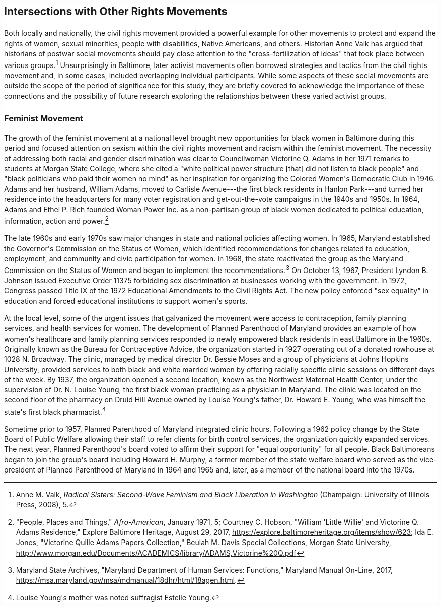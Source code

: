 Intersections with Other Rights Movements
-----------------------------------------

Both locally and nationally, the civil rights movement provided a powerful example for other movements to protect and expand the rights of women, sexual minorities, people with disabilities, Native Americans, and others. Historian Anne Valk has argued that historians of postwar social movements should pay close attention to the "cross-fertilization of ideas" that took place between various groups.[^113] Unsurprisingly in Baltimore, later activist movements often borrowed strategies and tactics from the civil rights movement and, in some cases, included overlapping individual participants. While some aspects of these social movements are outside the scope of the period of significance for this study, they are briefly covered to acknowledge the importance of these connections and the possibility of future research exploring the relationships between these varied activist groups.

### Feminist Movement

The growth of the feminist movement at a national level brought new opportunities for black women in Baltimore during this period and focused attention on sexism within the civil rights movement and racism within the feminist movement. The necessity of addressing both racial and gender discrimination was clear to Councilwoman Victorine Q. Adams in her 1971 remarks to students at Morgan State College, where she cited a "white political power structure \[that\] did not listen to black people" and "black politicians who paid their women no mind" as her inspiration for organizing the Colored Women's Democratic Club in 1946. Adams and her husband, William Adams, moved to Carlisle Avenue---the first black residents in Hanlon Park---and turned her residence into the headquarters for many voter registration and get-out-the-vote campaigns in the 1940s and 1950s. In 1964, Adams and Ethel P. Rich founded Woman Power Inc. as a non-partisan group of black women dedicated to political education, information, action and power.[^114]

The late 1960s and early 1970s saw major changes in state and national policies affecting women. In 1965, Maryland established the Governor\'s Commission on the Status of Women, which identified recommendations for changes related to education, employment, and community and civic participation for women. In 1968, the state reactivated the group as the Maryland Commission on the Status of Women and began to implement the recommendations.[^115] On October 13, 1967, President Lyndon B. Johnson issued [Executive Order 11375](https://en.wikipedia.org/wiki/Executive_Order_11375) forbidding sex discrimination at businesses working with the government. In 1972, Congress passed [Title IX](https://en.wikipedia.org/wiki/Title_IX) of the [1972 Educational Amendments](https://en.wikipedia.org/wiki/Education_Amendments_of_1972) to the Civil Rights Act. The new policy enforced "sex equality" in education and forced educational institutions to support women's sports.

At the local level, some of the urgent issues that galvanized the movement were access to contraception, family planning services, and health services for women. The development of Planned Parenthood of Maryland provides an example of how women\'s healthcare and family planning services responded to newly empowered black residents in east Baltimore in the 1960s. Originally known as the Bureau for Contraceptive Advice, the organization started in 1927 operating out of a donated rowhouse at 1028 N. Broadway. The clinic, managed by medical director Dr. Bessie Moses and a group of physicians at Johns Hopkins University, provided services to both black and white married women by offering racially specific clinic sessions on different days of the week. By 1937, the organization opened a second location, known as the Northwest Maternal Health Center, under the supervision of Dr. N. Louise Young, the first black woman practicing as a physician in Maryland. The clinic was located on the second floor of the pharmacy on Druid Hill Avenue owned by Louise Young\'s father, Dr. Howard E. Young, who was himself the state's first black pharmacist.[^116]

Sometime prior to 1957, Planned Parenthood of Maryland integrated clinic hours. Following a 1962 policy change by the State Board of Public Welfare allowing their staff to refer clients for birth control services, the organization quickly expanded services. The next year, Planned Parenthood\'s board voted to affirm their support for \"equal opportunity\" for all people. Black Baltimoreans began to join the group\'s board including Howard H. Murphy, a former member of the state welfare board who served as the vice-president of Planned Parenthood of Maryland in 1964 and 1965 and, later, as a member of the national board into the 1970s.


[^1]: Ibid., 158.
[^2]: "Black Power Idea Backed: Civic Interest Group Plans Voter Registration Drive," *The Sun*, July 1966, C5.
[^3]: Amy E. Zanoni, "'Working on Many Levels': A History of Second-Wave Feminism in Baltimore" (Master's thesis, University of Maryland, Baltimore County, 2013), 55.
[^4]: Lively's office at 1061 N. Gay Street was later demolished as part of the urban renewal plan for the Gay Street area bounded by Biddle Street, Broadway, Monument Street, and Eden Street.
[^5]: Rhonda Y. Williams, *The Politics of Public Housing: Black Women's Struggles Against Urban Inequality* (Oxford University Press, 2004), 201.
[^6]: Ibid., 194.
[^7]: Ibid., 157--58.
[^8]: Richard Hardesty, "'A Veil of Voodoo': George P. Mahoney, Open Housing, and the 1966 Governor's Race," *Maryland Historical Magazine* 104, no. 2 (Summer 2009), 145--83.
[^9]: Williams, *The Politics of Public Housing*, 198.
[^10]: Stephen J. Lynton, "Baltimore Sad but Peaceful as Negro and White Mourn," *The Sun*, April 1968, B22
[^11]: Ibid.; David L. Maulsby, "Many on Street Unwilling to Discuss King Tragedy," *The Sun*, April 1968, B9.
[^12]: Robert A. Erlandson, "City to Mark Monday as Day of Mourning for Dr. King; Schools, Offices Will Close," *The Sun*, April 1968.
[^13]: Williams, *The Politics of Public Housing*, 198.
[^14]: "Governor Agnew's Speech to Baltimore's Black Community Leadership on April 11, 1968," *The Baltimore Sun*, April 1968; Rev. Henry J. Offer, "Analysis and Evaluation of the Speech by Governor Agnew to the so-Called Moderate Civil Rights Leaders on Thursday, April 11th, as I Would See It from the Viewpoint of These Black Leaders," April 1968, http://archives.ubalt.edu/bsr/archival-resources/documents/ds0203gfa4\_agnew\_spiro\_civil\_1.pdf.
[^15]: Howard S. Baum, *Brown in Baltimore* (Ithaca, NY: Cornell University Press, 2011), 160.
[^16]: Ibid., 160.
[^17]: Justin Peter Coffey, "Spiro Agnew and the Suburbanization of American Politics, 1918--1968" (PhD diss., University of Illinois at Chicago, 2003).
[^18]: Alexander Williams Jr., "Mandel's Civil Rights Legacy," *The Baltimore Sun*, September 2015.
[^19]: Antero Pietila, "The Afro-Baltimoreans--I: Black Community's Power Is on the Rise, but Some Traditions Are Being Challenged," *The Sun*, March 1979.
[^20]: Williams, *The Politics of Public Housing*, 233.
[^21]: G. Jefferson Price 3rd, "Bard Plan Has 3 Black Districts: It Would Retain Negro Majorities in Fifth, Fourth, Second," *The Sun,* February 1971; G. Jefferson Price 3rd and Barry Rascovar, "Negro Vote Is Held Into 2 Districts: Council Plan Is Said to Have Votes Needed for Passage," *The Sun,* March 1971; G. Jefferson Price 3rd, "Districting Plan Signed by Mayor: Black Representation Is Expected to Double in City Hall," *The Sun,* April 1971.
[^22]: "Negro-White Liberal Coalition Held Likely to Win Council Control," *The Sun*, October 1971.
[^23]: Barry C. Rascovar, "Negro Lawmakers to Open Office," *The Sun*, January 1972, C18.
[^24]: See the Baltimore Heritage profile](https://baltimoreheritage.org/history/parren-mitchell-and-1805-madison-avenue-a-landmark-witness-to-baltimores-fight-for-civil-rights/) of Parren Mitchell and his Madison Avenue residence for more information, https://baltimoreheritage.org/history/parren-mitchell-and-1805-madison-avenue-a-landmark-witness-to-baltimores-fight-for-civil-rights/.
[^25]: Michael Olesker, "Pomerleau Took Ill-Gotten Secrets to the Grave," *The Baltimore Sun*, January 1992.
[^26]: Kelly Brewington and Nicole Fuller, "Enolia P. McMillan," *The Baltimore Sun*, October 2006.
[^27]: Lee Sartain, *Borders of Equality,* 170.
[^28]: Garrett Albert Duncan, "Black Panther Party," *Encyclopaedia Brittanica*, https://www.britannica.com/topic/Black-Panther-Party](https://www.britannica.com/topic/Black-Panther-Party), accessed on September 26, 2018.
[^29]: Holter, "The Vanguard Is Never Caught Napping," 60.
[^30]: Harold McDougall, *Black Baltimore: A New Theory of Community* (Philadelphia, PA: Temple University Press, 1993), 59.
[^31]: This building was occupied in 2017 by Sweet Prospect Baptist Church.
[^32]: Holter, "The Vanguard Is Never Caught Napping," 42, 59, 128; Steve McCutchen, "Black Panther Party - Baltimore, Maryland Branch - 1968--1972" (Black Panther Party Legacy & Alumni, 2004).
[^33]: James D. Dilts, "Thirteen Baltimore Black Leaders," *The Sun*, September 1970.
[^34]: Andrew Holter, "The Vanguard Is Never Caught Napping: Informants and Police Inside the Black Panther Party in Baltimore, 1968--1972" (Master's thesis, University of Maryland Baltimore County, 2017), 36, 51--52; Marshall Eddie Conway, *Marshall Law: The Life & Times of a Baltimore Black Panther* (Chico, CA: AK Press, 2011).
[^35]: McDougall, *Black Baltimore*, 58.
[^36]: Zanoni, "\"Working on Many Levels," 34, 69.
[^37]: Brendan Walsh and Willa Bickham, *The Long Loneliness in Baltimore: Stories Along the Way* (Baltimore, MD: Apprentice House, 2016).
[^38]: "At Woman Power's Annual Leadership Conference Luncheon: Gadabording in Militant Lady Lawyer Gets Cool Shoulder in Baltimore Lula Jones Garreth," *Afro-American*, November 1968, 9--10.
[^39]: Aiden James Faust, "Neighborhood Matters: What Baltimore Learned from the War on Poverty" (Master's thesis, University of Maryland, Baltimore County, 2015), 55--56.
[^40]: Ibid., 58.
[^41]: Jessie Lyons, "71-Year-Old Leads Determined Residents in Flourishing of Neglected Druid Heights," *The Sun*, September 1983, 32.
[^42]: Elizabeth Oliver, "New Pastor Hopes Bethel Will Continue Service in Inner City," *Afro-American*, June 1968, 32--33.
[^43]: David Milobsky, "Power from the Pulpit: Baltimore's African-American Clergy, 1950--1970," *Maryland Historical Magazine* 89 (Fall 1994), 285.
[^44]: "About BUILD," *BUILD Baltimore* (https://www.buildiaf.org/about-build/, 2018).
[^45]: Stephen J. Lyston, "Activists, Inc., Prods Realty Firm: Demands M. Goldseker Stay 'Exploitation' In Negro Dealings," *The Sun*, May 10, 1969. The Goldseker Company reportedly purchased the property for \$7,300 but listed the property for sale at \$13,000 10 months later.
[^46]: "Shouting Prevents Goldseker Talk," *The Sun*, July 10, 1969.
[^47]: W. Edward Orser, *Blockbusting in Baltimore: The Edmondson Village Story* (Lexington: University Press of Kentucky, 1994), 134--35.
[^48]: Nancy J. Schwerzler, "Reaction Divided on Study Showing Baltimore Loan Bias," *The Sun,* May 1975, C4.
[^49]: Thomas B. Edsall, "Blacks Find Mortgages Harder to Get," *The Sun,* June 1975.
[^50]: Federal Deposit Insurance Corporation, "Home Mortgage Disclosure Act of 1975," 12 U.S.C. 2801, https://www.fdic.gov/regulations/laws/rules/6500-3030.html.
[^51]: Richard Rothstein, *The Color of Law: A Forgotten History of How Our Government Segregated America*, 1st edition (New York: Liveright, 2017), 170--71. Guilford (B-3654) was developed in the early twentieth century by the Roland Park Company for affluent white families.
[^52]: Ibid., 172.
[^53]: "Historic Registration to Be Sought for Oldest Black Church in City," *The Sun*, December 1972, A18; "An Old Church," *The Sun*, March 1973, A14; Antero Pietila, "Black State History: Plan for Museum Gains," *The Sun*, March 1974, A8; Earl Arnett, "Church 'Slave' Tunnel Reopens," *The Sun*, July 1976.
[^54]: In the 1970s, CHAP designated several local landmarks associated with African American history in Baltimore including Bethel A.M.E. Church (1300 Druid Hill Avenue) and Ebenezer A.M.E. Church (18 W. Montgomery Street) in 1971 and Sharon Baptist Church (1373 N. Stricker Street) and First Baptist Church (525 N. Caroline Street) in 1977.
[^55]: James D. Dilts, "3-A Road Deadline Looming: U.S. Aide Says City Must Start or Return Cash," *The Sun*, January 1973.
[^56]: James D. Dilts, "Residents Face Fact of Boulevard," *The Sun*, November 1975, C16.
[^57]: "3.2 Million Spent so Far on Upton," *The Sun*, March 1973, A15.
[^58]: John B. O'Donnell, "U.S. Clears \$18.6 Million for Upton Plan," *The Sun*, June 1971.
[^59]: McDougall, *Black Baltimore*, 56; DeWayne Wickham, "Glory of 'the Avenue' Lies in Rubble, Awaiting Delayed Revitalization in Upton," *The Sun*, December 1975.
[^60]: "After 7 Years of Delays, Setbacks, Greenwillow Manor Project About to Begin," *The Sun*, January 1976, C3.
[^61]: Mike Giuliano, "The Royal Theatre in Review," *The Sun*, August 1986, 1--2.
[^62]: James D. Dilts, "10 Houses Set up for Renewal," *The Sun*, January 6, 1975, C16; Nancy J. Schwerzler, "City Acts to Save 102 Units: Panel Changes Plans for Redevelopment," *The Sun,* January 24, 1975, C1; "Irreplaceable Shields Place," *The Sun*, January 9, 1975, A18; "Commercial Credit Renews Row Houses," *The Sun*, May 4, 1975, F1.
[^63]: Antero Pietila, *Not in My Neighborhood: How Bigotry Shaped a Great American City* (Chicago, IL: Ivan R. Dee, Rowman & Littlefield, 2010), 226.
[^64]: Pietila, *Not in My Neighborhood*, 228--229.
[^65]: Pietila, *Not in My Neighborhood*, 209.
[^66]: Ibid., 234; Maryland State Advisory Committee to the US Commission on Civil Rights, "The Zoning and Planning Process in Baltimore County and Its Effect on Minority Group Residents" (Maryland State Advisory Committee to the US Commission on Civil Rights, March 1971), University of Maryland Francis King Carey School of Law, Thurgood Marshall Law Library, <https://www.law.umaryland.edu/marshall/usccr/documents/cr12z71971.pdf>.
[^67]: Ibid., 234.
[^68]: E.H.T. Traceries, "Carver High School," Maryland Inventory of Historic Properties Form BA-1075, (Crownsville, MD: Maryland Historical Trust, November 20, 2001).
[^69]: Ibid., 229--31.
[^70]: James D. Dilts, "The Changing City: Living Anywhere They Can," *The Sun,* June 1968, FE3.
[^71]: Pietila, *Not in My Neighborhood*, 231.
[^72]: Baum, *Brown in Baltimore*, 140.
[^73]: Ibid., 140.
[^74]: Ibid., 162.
[^75]: Sartain, *Borders of Equality*, 171.
[^76]: Baum, *Brown in Baltimore*, 164.
[^77]: James S. Keat, "Commission on Police Bias is Demanded: N.A.A.C.P. Aide Seeks Governor's Group Like '42 Unit," *The Sun*, September 1962; Maryland State Archives, "Maryland Commission on Civil Rights: Origins & Functions," Maryland Manual On-Line, accessed October 31, 2018, <https://msa.maryland.gov/msa/mdmanual/25ind/html/44humanf.html>.
[^78]: "A Negro Captain," *The Sun*, October 1965; "Police Reassign Man Who Headed Western District," *The Sun*, June 1973.
[^79]: "Baltimore City Police History," <https://baltimorecitypolicehistory.com/>, accessed November 3, 2018.
[^80]: "Rape Case 'Justice'," *Afro-American*, October 1966, 5.
[^81]: David Sloan, "Dual Rape Justice Proved by Study," *Afro-American*, September 1967, 1--2.
[^82]: Michael A. Millemann, "A Fighter for Democracy," *The Baltimore Sun*, October 2000.
[^83]: Gerald A. Fitzgerald, "Veto to End on Legal Aid: U.S. Agency Curbs City Bar Authority in Program," *The Sun*, October 1970, C9.
[^84]: Maryland Legal Aid, "Brief History," *Maryland Legal Aid* (http://www.mdlab.org/about-us/brief-history, 2014); "Public Defender," *The Sun*, September 1970, A16.
[^85]: "Police, Judge Draw Pickets: Negroes Walk at Station When Refused Warrants," *The Sun*, August 1966, C5.
[^86]: Stephen J. Lynton, "250 Hold Rally at Western District Station: Protest K-9's, Mace; Urge Civilian Police Review Board," *The Sun*, August 1969, C6.
[^87]: "Man's Arrest Protested by 15 Persons Outside Western District Station," *The Sun*, June 1972.
[^88]: "Negro Steelworkers Stage Protest," *The Sun*, October 1969.
[^89]: Sartain, *Borders of Equality*, 171--72.
[^90]: Carleton Jones, "The Black Elite in Baltimore: Gains in Power. . . And Some of the Headaches of Whitedom; A Big Hole in the Black Social Structure Is Business Some Leaders Who Project the Black Image," *The Sun*, October 1976.
[^91]: Williams, *The Politics of Public Housing*, 194.
[^92]: Ibid., 198--99.
[^93]: Rhonda Yvette Williams, "Living Just Enough in the City: Change and Activism in Baltimore's Public Housing, 1940--1980" (PhD diss., University of Pennsylvania, 1998), 17.
[^94]: Ibid., 288--89.
[^95]: Ibid., 305-305.
[^96]: Williams, *The Politics of Public Housing*, 216--19.
[^97]: Antero Pietila, "Storefront Churches: from 200 Wayside Temples the Hallelujahs Rise," *The Sun*, December 1973, C10.
[^98]: Lynda Robinson, "Charles T. Burns Dies Founder of Super Pride," *The Baltimore Sun*, April 1991.
[^99]: Gus G. Sentementes, "Super Pride Reaches the End: Fixtures, Equipment of Failed Chain Being Auctioned Monday," *The Baltimore Sun*, November 2000.
[^100]: Lawrence Freeny and Keith Meyers, "For Henry Parks\...More Than Sausages, *"New York Times*, April 10, 1977, F3
[^101]: Ibid.
[^102]: Freeny and Meyers, "For Henry Parks," F3; "Negro-Owned Sausage Concern Finds Public Likes Its Stock, Too: Offering of H.G. Parks Inc. Oversubscribed and Shares Quickly Rise to Premium," *Wall Street Journal,* January 1969, 27. Parks served as a member of the Baltimore City Council from 1963 to 1969. He was a long-time resident of Reservoir Street until his 1977 move to Bolton Hill.
[^103]: Weldon Wallace, "400 Black Businesses Pinched by Hard Times," *The Sun*, December 1974.
[^104]: Michael Fletcher, "It's Gotten Easier for Black Business: Acceptance, Money Have Come in 20 Years," *The Sun*, February 1988, H5.
[^105]: Will Englund, "Black Businessmen Contend City 'Old-Boy' Network Hurts," *The Sun*, May 1982, B4.
[^106]: Sam Fulwood, "Black Businesses Expect Support of Black Mayor," *The Sun*, April 1987, 1--2.
[^107]: "New Era Closes Shop," *The Baltimore Sun*, May 1994.
[^108]: The library's Urban Services Program at 31 S. Payson Street was later listed as the offices of the magazine.
[^109]: Earl Arnett, "An 'Evening with Langston Hughes' Draws Teens to Area Library," *The Sun*, August 1969, B1.
[^110]: Gil Watson, "Wheeling: A Bike Tour of Downtown," *The Sun*, November 3, 1974.
[^111]: Arena Players, Incorporated, "History \| Arena Players, Inc." http://arenaplayersinc.com/history](http://arenaplayersinc.com/history).
[^112]: Rev. Chester Wickwire, "Rev. Chester Wickwire '68: Riots and Rebirth," December 2006, 8--9.
[^113]: Anne M. Valk, *Radical Sisters: Second-Wave Feminism and Black Liberation in Washington* (Champaign: University of Illinois Press, 2008), 5.
[^114]: "People, Places and Things," *Afro-American*, January 1971, 5; Courtney C. Hobson, "William 'Little Willie' and Victorine Q. Adams Residence," Explore Baltimore Heritage, August 29, 2017, <https://explore.baltimoreheritage.org/items/show/623>; Ida E. Jones, "Victorine Quille Adams Papers Collection," Beulah M. Davis Special Collections, Morgan State University, <http://www.morgan.edu/Documents/ACADEMICS/library/ADAMS,Victorine%20Q.pdf>
[^115]: Maryland State Archives, "Maryland Department of Human Services: Functions," Maryland Manual On-Line, 2017, <https://msa.maryland.gov/msa/mdmanual/18dhr/html/18agen.html>.
[^116]: Louise Young's mother was noted suffragist Estelle Young.
[^117]: "Ex-Officer Joins Birth Curb Office," *The Sun*, December 14, 1967.
[^118]: *Planned Parenthood in Maryland: A Vital Community Resource*, Lipitz Lecture, 2018, <https://www.youtube.com/watch?v=N7V-RlTmSCc>; Gabrielle Wise, "Spirit Of Strength And Understanding: Planned Parenthood Association Plans Honor For Mrs. Anne G. Huppman," *The Sun*, May 20, 1969.
[^119]: "Rape Crisis Center Offers Help on Hotline," *The Sun*, July 16, 1973; J. S. Bainbridge, "Rape Task Force Formed," *The Sun*, February 6, 1974.
[^120]: "Baltimore NOW Unit to Join ERA March," *The Sun*, August 26, 1976.
[^121]: Pauli Murray, one of the leading Black feminists in the US during this period and a key founder of the National Black Feminist Organization, was born in Baltimore in 1910 but her family brought her to Durham, North Carolina, in 1913 where she grew up.
[^122]: This early and long-running national feminist publication had around 25,000 subscribers at its' height and served as an influential forum for lesbian and feminist writing. Records for *Women: a Journal of Liberation* are available through the Five College Archives & Manuscript Collections](http://asteria.fivecolleges.edu/findaids/sophiasmith/mnsss375.html), https://asteria.fivecolleges.edu/findaids/sophiasmith/mnsss375.html.
[^123]: National Council on Disability, *Equality of Opportunity: The Making of the Americans with Disabilities Act*, ERIC ED512697 (Washington, DC: National Council on Disability, 1997), 22.
[^124]: See Wikipedia on the History of the Hispanics and Latinos in Baltimore](https://en.wikipedia.org/wiki/History_of_the_Hispanics_and_Latinos_in_Baltimore).